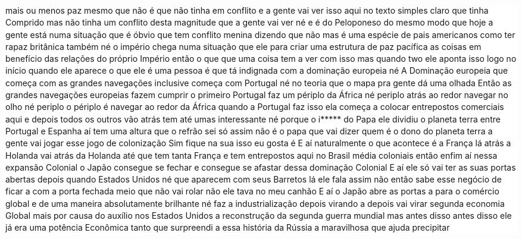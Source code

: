 mais ou menos paz mesmo que não é que
não tinha em conflito e a gente vai ver
isso aqui no texto simples claro que
tinha Comprido mas não tinha um conflito
desta magnitude que a gente vai ver né e
é do Peloponeso do mesmo modo que hoje a
gente está numa situação que é óbvio que
tem conflito menina dizendo que não mas
é uma espécie de pais americanos como
ter rapaz britânica também né o império
chega numa situação que ele para criar
uma
estrutura de paz pacífica as coisas em
benefício das relações do próprio
Império
então o que que uma coisa tem a ver com
isso mas quando two ele aponta isso logo
no início quando ele aparece o que ele é
uma pessoa é que tá indignada com a
dominação europeia né A Dominação
europeia que começa com as grandes
navegações inclusive começa com Portugal
né no teoria que o mapa pra gente dá uma
olhada
Então as grandes navegações europeias
fazem cumprir o primeiro Portugal faz um
périplo da África né periplo atrás ao
redor
navegar no olho né periplo o périplo é
navegar ao redor da África quando a
Portugal faz isso ela começa a colocar
entrepostos comerciais aqui e depois
todos os outros vão atrás tem até umas
interessante né porque o i***** do Papa
ele dividiu o planeta terra entre
Portugal e Espanha aí tem uma altura que
o refrão sei só assim não é o papa que
vai dizer quem é o dono do planeta terra
a gente vai jogar esse jogo de
colonização Sim fique na sua isso eu
gosta é E aí naturalmente o que acontece
é a França lá atrás a Holanda vai atrás
da Holanda até que tem tanta França e
tem entrepostos aqui no Brasil média
coloniais então enfim aí nessa expansão
Colonial o Japão consegue se fechar e
consegue se afastar dessa dominação
Colonial E aí ele só vai ter as suas
portas abertas depois quando Estados
Unidos né que aparecem com seus Barretos
lá ele fala assim não então sabe esse
negócio de ficar a com a porta fechada
meio que não vai rolar não ele tava no
meu canhão E aí o Japão abre as portas a
para o comércio global e de uma maneira
absolutamente brilhante né faz a
industrialização depois virando a depois
vai virar segunda economia Global mais
por causa do auxílio nos Estados Unidos
a reconstrução da segunda guerra mundial
mas antes disso antes disso ele já era
uma potência Econômica tanto que
surpreendi a essa história da Rússia a
maravilhosa que ajuda precipitar